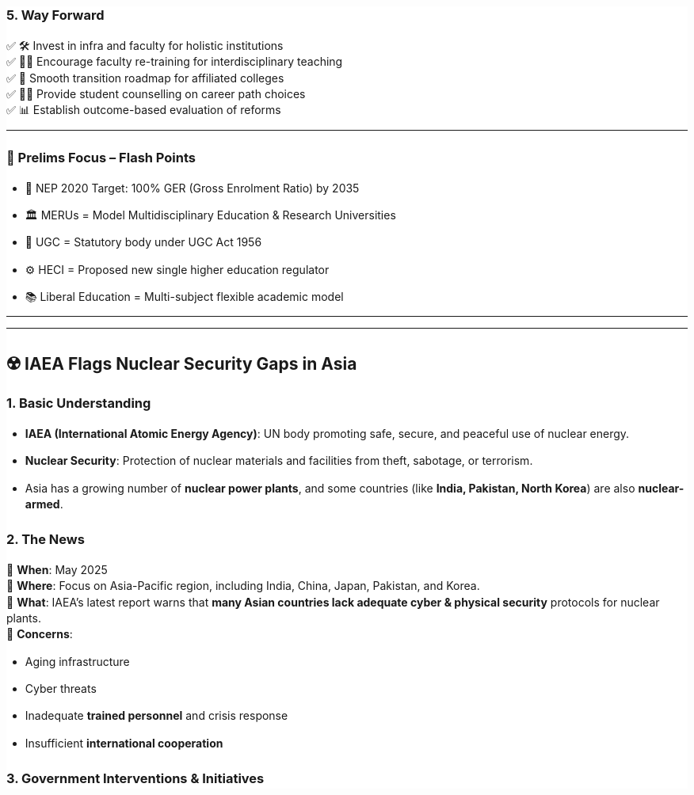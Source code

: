 ### **5\. Way Forward**

✅ 🛠️ Invest in infra and faculty for holistic institutions  
 ✅ 🧑‍🏫 Encourage faculty re-training for interdisciplinary teaching  
 ✅ 🔄 Smooth transition roadmap for affiliated colleges  
 ✅ 🧑‍🎓 Provide student counselling on career path choices  
 ✅ 📊 Establish outcome-based evaluation of reforms

---

### **🌟 Prelims Focus – Flash Points**

* 📘 NEP 2020 Target: 100% GER (Gross Enrolment Ratio) by 2035

* 🏛️ MERUs \= Model Multidisciplinary Education & Research Universities

* 🏢 UGC \= Statutory body under UGC Act 1956

* ⚙️ HECI \= Proposed new single higher education regulator

* 📚 Liberal Education \= Multi-subject flexible academic model

---

---

## **☢️ IAEA Flags Nuclear Security Gaps in Asia**

### **1\. Basic Understanding**

* **IAEA (International Atomic Energy Agency)**: UN body promoting safe, secure, and peaceful use of nuclear energy.

* **Nuclear Security**: Protection of nuclear materials and facilities from theft, sabotage, or terrorism.

* Asia has a growing number of **nuclear power plants**, and some countries (like **India, Pakistan, North Korea**) are also **nuclear-armed**.

### **2\. The News**

📅 **When**: May 2025  
 📍 **Where**: Focus on Asia-Pacific region, including India, China, Japan, Pakistan, and Korea.  
 📄 **What**: IAEA’s latest report warns that **many Asian countries lack adequate cyber & physical security** protocols for nuclear plants.  
 🔐 **Concerns**:

* Aging infrastructure

* Cyber threats

* Inadequate **trained personnel** and crisis response

* Insufficient **international cooperation**

### **3\. Government Interventions & Initiatives**
